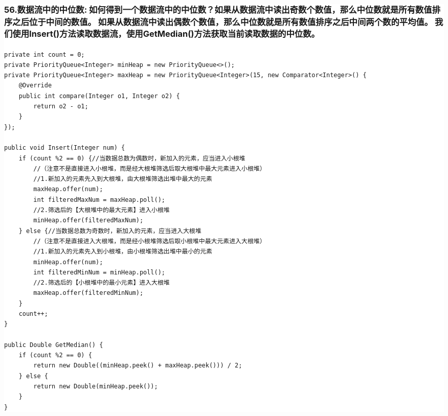 






























<h3>56.数据流中的中位数:
如何得到一个数据流中的中位数？如果从数据流中读出奇数个数值，那么中位数就是所有数值排序之后位于中间的数值。
	如果从数据流中读出偶数个数值，那么中位数就是所有数值排序之后中间两个数的平均值。
	我们使用Insert()方法读取数据流，使用GetMedian()方法获取当前读取数据的中位数。
</h3>

```
private int count = 0;
private PriorityQueue<Integer> minHeap = new PriorityQueue<>();
private PriorityQueue<Integer> maxHeap = new PriorityQueue<Integer>(15, new Comparator<Integer>() {
    @Override
    public int compare(Integer o1, Integer o2) {
        return o2 - o1;
    }
});
 
public void Insert(Integer num) {
    if (count %2 == 0) {//当数据总数为偶数时，新加入的元素，应当进入小根堆
        //（注意不是直接进入小根堆，而是经大根堆筛选后取大根堆中最大元素进入小根堆）
        //1.新加入的元素先入到大根堆，由大根堆筛选出堆中最大的元素
        maxHeap.offer(num);
        int filteredMaxNum = maxHeap.poll();
        //2.筛选后的【大根堆中的最大元素】进入小根堆
        minHeap.offer(filteredMaxNum);
    } else {//当数据总数为奇数时，新加入的元素，应当进入大根堆
        //（注意不是直接进入大根堆，而是经小根堆筛选后取小根堆中最大元素进入大根堆）
        //1.新加入的元素先入到小根堆，由小根堆筛选出堆中最小的元素
        minHeap.offer(num);
        int filteredMinNum = minHeap.poll();
        //2.筛选后的【小根堆中的最小元素】进入大根堆
        maxHeap.offer(filteredMinNum);
    }
    count++;
}
 
public Double GetMedian() {
    if (count %2 == 0) {
        return new Double((minHeap.peek() + maxHeap.peek())) / 2;
    } else {
        return new Double(minHeap.peek());
    }
}

```
